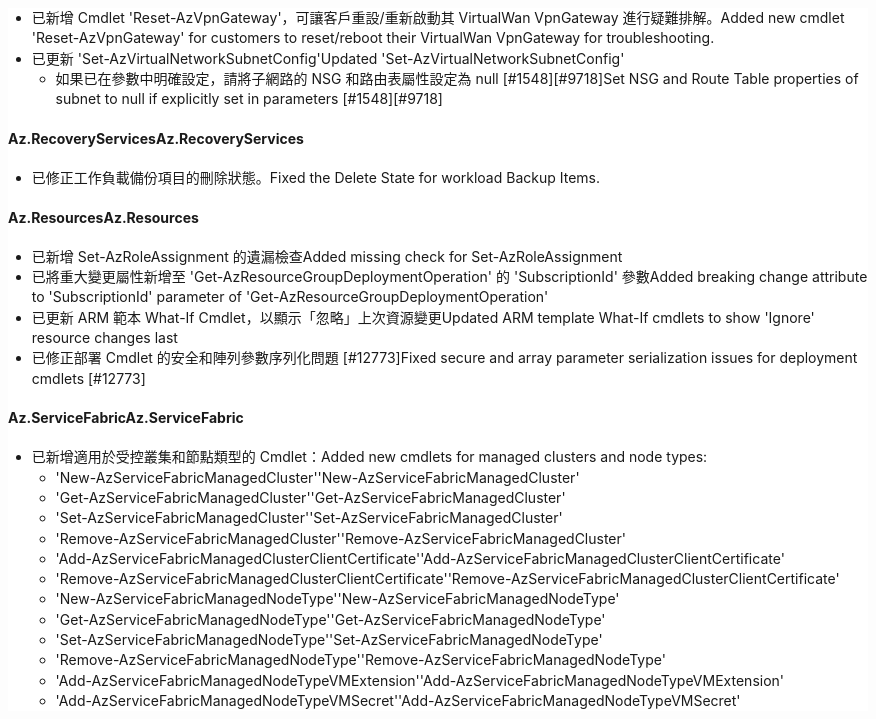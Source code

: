 * <span data-ttu-id="2bf88-176">已新增 Cmdlet 'Reset-AzVpnGateway'，可讓客戶重設/重新啟動其 VirtualWan VpnGateway 進行疑難排解。</span><span class="sxs-lookup"><span data-stu-id="2bf88-176">Added new cmdlet 'Reset-AzVpnGateway' for customers to reset/reboot their VirtualWan VpnGateway for troubleshooting.</span></span>
* <span data-ttu-id="2bf88-177">已更新 'Set-AzVirtualNetworkSubnetConfig'</span><span class="sxs-lookup"><span data-stu-id="2bf88-177">Updated 'Set-AzVirtualNetworkSubnetConfig'</span></span>
    - <span data-ttu-id="2bf88-178">如果已在參數中明確設定，請將子網路的 NSG 和路由表屬性設定為 null [#1548][#9718]</span><span class="sxs-lookup"><span data-stu-id="2bf88-178">Set NSG and Route Table properties of subnet to null if explicitly set in parameters [#1548][#9718]</span></span>

#### <a name="azrecoveryservices"></a><span data-ttu-id="2bf88-179">Az.RecoveryServices</span><span class="sxs-lookup"><span data-stu-id="2bf88-179">Az.RecoveryServices</span></span>
* <span data-ttu-id="2bf88-180">已修正工作負載備份項目的刪除狀態。</span><span class="sxs-lookup"><span data-stu-id="2bf88-180">Fixed the Delete State for workload Backup Items.</span></span>

#### <a name="azresources"></a><span data-ttu-id="2bf88-181">Az.Resources</span><span class="sxs-lookup"><span data-stu-id="2bf88-181">Az.Resources</span></span>
* <span data-ttu-id="2bf88-182">已新增 Set-AzRoleAssignment 的遺漏檢查</span><span class="sxs-lookup"><span data-stu-id="2bf88-182">Added missing check for Set-AzRoleAssignment</span></span>
* <span data-ttu-id="2bf88-183">已將重大變更屬性新增至 'Get-AzResourceGroupDeploymentOperation' 的 'SubscriptionId' 參數</span><span class="sxs-lookup"><span data-stu-id="2bf88-183">Added breaking change attribute to 'SubscriptionId' parameter of 'Get-AzResourceGroupDeploymentOperation'</span></span>
* <span data-ttu-id="2bf88-184">已更新 ARM 範本 What-If Cmdlet，以顯示「忽略」上次資源變更</span><span class="sxs-lookup"><span data-stu-id="2bf88-184">Updated ARM template What-If cmdlets to show 'Ignore' resource changes last</span></span>
* <span data-ttu-id="2bf88-185">已修正部署 Cmdlet 的安全和陣列參數序列化問題 [#12773]</span><span class="sxs-lookup"><span data-stu-id="2bf88-185">Fixed secure and array parameter serialization issues for deployment cmdlets [#12773]</span></span>

#### <a name="azservicefabric"></a><span data-ttu-id="2bf88-186">Az.ServiceFabric</span><span class="sxs-lookup"><span data-stu-id="2bf88-186">Az.ServiceFabric</span></span>
* <span data-ttu-id="2bf88-187">已新增適用於受控叢集和節點類型的 Cmdlet：</span><span class="sxs-lookup"><span data-stu-id="2bf88-187">Added new cmdlets for managed clusters and node types:</span></span>
    - <span data-ttu-id="2bf88-188">'New-AzServiceFabricManagedCluster'</span><span class="sxs-lookup"><span data-stu-id="2bf88-188">'New-AzServiceFabricManagedCluster'</span></span>
    - <span data-ttu-id="2bf88-189">'Get-AzServiceFabricManagedCluster'</span><span class="sxs-lookup"><span data-stu-id="2bf88-189">'Get-AzServiceFabricManagedCluster'</span></span>
    - <span data-ttu-id="2bf88-190">'Set-AzServiceFabricManagedCluster'</span><span class="sxs-lookup"><span data-stu-id="2bf88-190">'Set-AzServiceFabricManagedCluster'</span></span>
    - <span data-ttu-id="2bf88-191">'Remove-AzServiceFabricManagedCluster'</span><span class="sxs-lookup"><span data-stu-id="2bf88-191">'Remove-AzServiceFabricManagedCluster'</span></span>
    - <span data-ttu-id="2bf88-192">'Add-AzServiceFabricManagedClusterClientCertificate'</span><span class="sxs-lookup"><span data-stu-id="2bf88-192">'Add-AzServiceFabricManagedClusterClientCertificate'</span></span>
    - <span data-ttu-id="2bf88-193">'Remove-AzServiceFabricManagedClusterClientCertificate'</span><span class="sxs-lookup"><span data-stu-id="2bf88-193">'Remove-AzServiceFabricManagedClusterClientCertificate'</span></span>
    - <span data-ttu-id="2bf88-194">'New-AzServiceFabricManagedNodeType'</span><span class="sxs-lookup"><span data-stu-id="2bf88-194">'New-AzServiceFabricManagedNodeType'</span></span>
    - <span data-ttu-id="2bf88-195">'Get-AzServiceFabricManagedNodeType'</span><span class="sxs-lookup"><span data-stu-id="2bf88-195">'Get-AzServiceFabricManagedNodeType'</span></span>
    - <span data-ttu-id="2bf88-196">'Set-AzServiceFabricManagedNodeType'</span><span class="sxs-lookup"><span data-stu-id="2bf88-196">'Set-AzServiceFabricManagedNodeType'</span></span>
    - <span data-ttu-id="2bf88-197">'Remove-AzServiceFabricManagedNodeType'</span><span class="sxs-lookup"><span data-stu-id="2bf88-197">'Remove-AzServiceFabricManagedNodeType'</span></span>
    - <span data-ttu-id="2bf88-198">'Add-AzServiceFabricManagedNodeTypeVMExtension'</span><span class="sxs-lookup"><span data-stu-id="2bf88-198">'Add-AzServiceFabricManagedNodeTypeVMExtension'</span></span>
    - <span data-ttu-id="2bf88-199">'Add-AzServiceFabricManagedNodeTypeVMSecret'</span><span class="sxs-lookup"><span data-stu-id="2bf88-199">'Add-AzServiceFabricManagedNodeTypeVMSecret'</span></span>